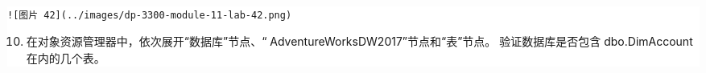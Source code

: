     ![图片 42](../images/dp-3300-module-11-lab-42.png)

 

10. 在对象资源管理器中，依次展开“数据库”节点、“ AdventureWorksDW2017”节点和“表”节点。 验证数据库是否包含 dbo.DimAccount 在内的几个表。
